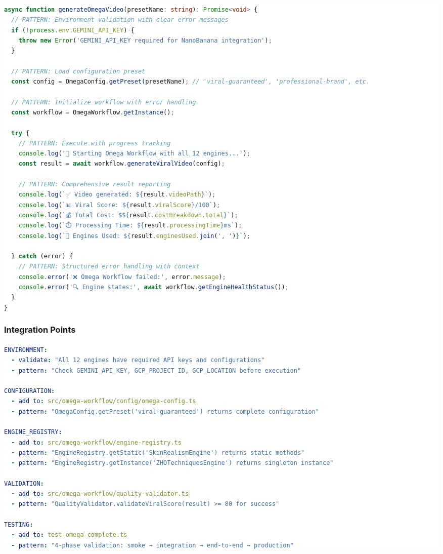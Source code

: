 ```typescript
async function generateOmegaVideo(presetName: string): Promise<void> {
  // PATTERN: Environment validation with clear error messages
  if (!process.env.GEMINI_API_KEY) {
    throw new Error('GEMINI_API_KEY required for NanoBanana integration');
  }

  // PATTERN: Load configuration preset
  const config = OmegaConfig.getPreset(presetName); // 'viral-guaranteed', 'professional-brand', etc.

  // PATTERN: Initialize workflow with error handling
  const workflow = OmegaWorkflow.getInstance();

  try {
    // PATTERN: Execute with progress tracking
    console.log('🚀 Starting Omega Workflow with all 12 engines...');
    const result = await workflow.generateViralVideo(config);

    // PATTERN: Comprehensive result reporting
    console.log(`✅ Video generated: ${result.videoPath}`);
    console.log(`📊 Viral Score: ${result.viralScore}/100`);
    console.log(`💰 Total Cost: $${result.costBreakdown.total}`);
    console.log(`⏱️ Processing Time: ${result.processingTime}ms`);
    console.log(`🔧 Engines Used: ${result.enginesUsed.join(', ')}`);

  } catch (error) {
    // PATTERN: Structured error handling with context
    console.error('❌ Omega Workflow failed:', error.message);
    console.error('🔍 Engine states:', await workflow.getEngineHealthStatus());
  }
}
```

### Integration Points

```yaml
ENVIRONMENT:
  - validate: "All 12 engines have required API keys and configurations"
  - pattern: "Check GEMINI_API_KEY, GCP_PROJECT_ID, GCP_LOCATION before execution"

CONFIGURATION:
  - add to: src/omega-workflow/config/omega-config.ts
  - pattern: "OmegaConfig.getPreset('viral-guaranteed') returns complete configuration"

ENGINE_REGISTRY:
  - add to: src/omega-workflow/engine-registry.ts
  - pattern: "EngineRegistry.getStatic('SkinRealismEngine') returns static methods"
  - pattern: "EngineRegistry.getInstance('ZHOTechniquesEngine') returns singleton instance"

VALIDATION:
  - add to: src/omega-workflow/quality-validator.ts
  - pattern: "QualityValidator.validateViralScore(result) >= 80 for success"

TESTING:
  - add to: test-omega-complete.ts
  - pattern: "4-phase validation: smoke → integration → end-to-end → production"
```
